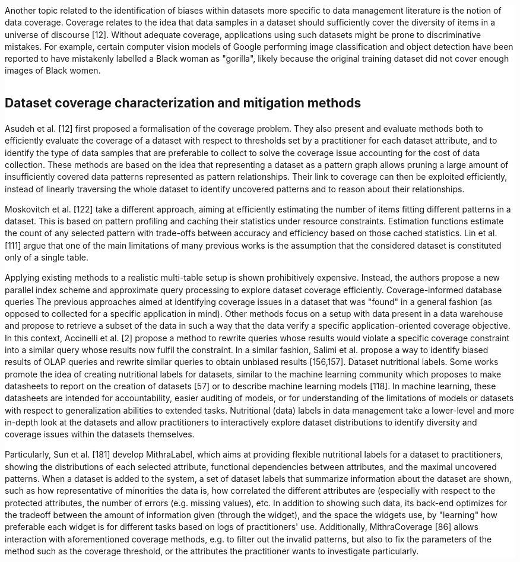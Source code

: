 Another topic related to the identification of biases within datasets more specific to data management literature is the notion of data coverage. Coverage relates to the idea that data samples in a dataset should sufficiently cover the diversity of items in a universe of discourse [12]. Without adequate coverage, applications using such datasets might be prone to discriminative mistakes. For example, certain computer vision models of Google performing image classification and object detection have been reported to have mistakenly labelled a Black woman as "gorilla", likely because the original training dataset did not cover enough images of Black women.


## Dataset coverage characterization and mitigation methods

Asudeh et al. [12] first proposed a formalisation of the coverage problem. They also present and evaluate methods both to efficiently evaluate the coverage of a dataset with respect to thresholds set by a practitioner for each dataset attribute, and to identify the type of data samples that are preferable to collect to solve the coverage issue accounting for the cost of data collection. These methods are based on the idea that representing a dataset as a pattern graph allows pruning a large amount of insufficiently covered data patterns represented as pattern relationships. Their link to coverage can then be exploited efficiently, instead of linearly traversing the whole dataset to identify uncovered patterns and to reason about their relationships.

Moskovitch et al. [122] take a different approach, aiming at efficiently estimating the number of items fitting different patterns in a dataset. This is based on pattern profiling and caching their statistics under resource constraints. Estimation functions estimate the count of any selected pattern with trade-offs between accuracy and efficiency based on those cached statistics. Lin et al. [111] argue that one of the main limitations of many previous works is the assumption that the considered dataset is constituted only of a single table.

Applying existing methods to a realistic multi-table setup is shown prohibitively expensive. Instead, the authors propose a new parallel index scheme and approximate query processing to explore dataset coverage efficiently. Coverage-informed database queries The previous approaches aimed at identifying coverage issues in a dataset that was "found" in a general fashion (as opposed to collected for a specific application in mind). Other methods focus on a setup with data present in a data warehouse and propose to retrieve a subset of the data in such a way that the data verify a specific application-oriented coverage objective. In this context, Accinelli et al. [2] propose a method to rewrite queries whose results would violate a specific coverage constraint into a similar query whose results now fulfil the constraint. In a similar fashion, Salimi et al. propose a way to identify biased results of OLAP queries and rewrite similar queries to obtain unbiased results [156,157]. Dataset nutritional labels. Some works promote the idea of creating nutritional labels for datasets, similar to the machine learning community which proposes to make datasheets to report on the creation of datasets [57] or to describe machine learning models [118]. In machine learning, these datasheets are intended for accountability, easier auditing of models, or for understanding of the limitations of models or datasets with respect to generalization abilities to extended tasks. Nutritional (data) labels in data management take a lower-level and more in-depth look at the datasets and allow practitioners to interactively explore dataset distributions to identify diversity and coverage issues within the datasets themselves.

Particularly, Sun et al. [181] develop MithraLabel, which aims at providing flexible nutritional labels for a dataset to practitioners, showing the distributions of each selected attribute, functional dependencies between attributes, and the maximal uncovered patterns. When a dataset is added to the system, a set of dataset labels that summarize information about the dataset are shown, such as how representative of minorities the data is, how correlated the different attributes are (especially with respect to the protected attributes, the number of errors (e.g. missing values), etc. In addition to showing such data, its back-end optimizes for the tradeoff between the amount of information given (through the widget), and the space the widgets use, by "learning" how preferable each widget is for different tasks based on logs of practitioners' use. Additionally, MithraCoverage [86] allows interaction with aforementioned coverage methods, e.g. to filter out the invalid patterns, but also to fix the parameters of the method such as the coverage threshold, or the attributes the practitioner wants to investigate particularly.
